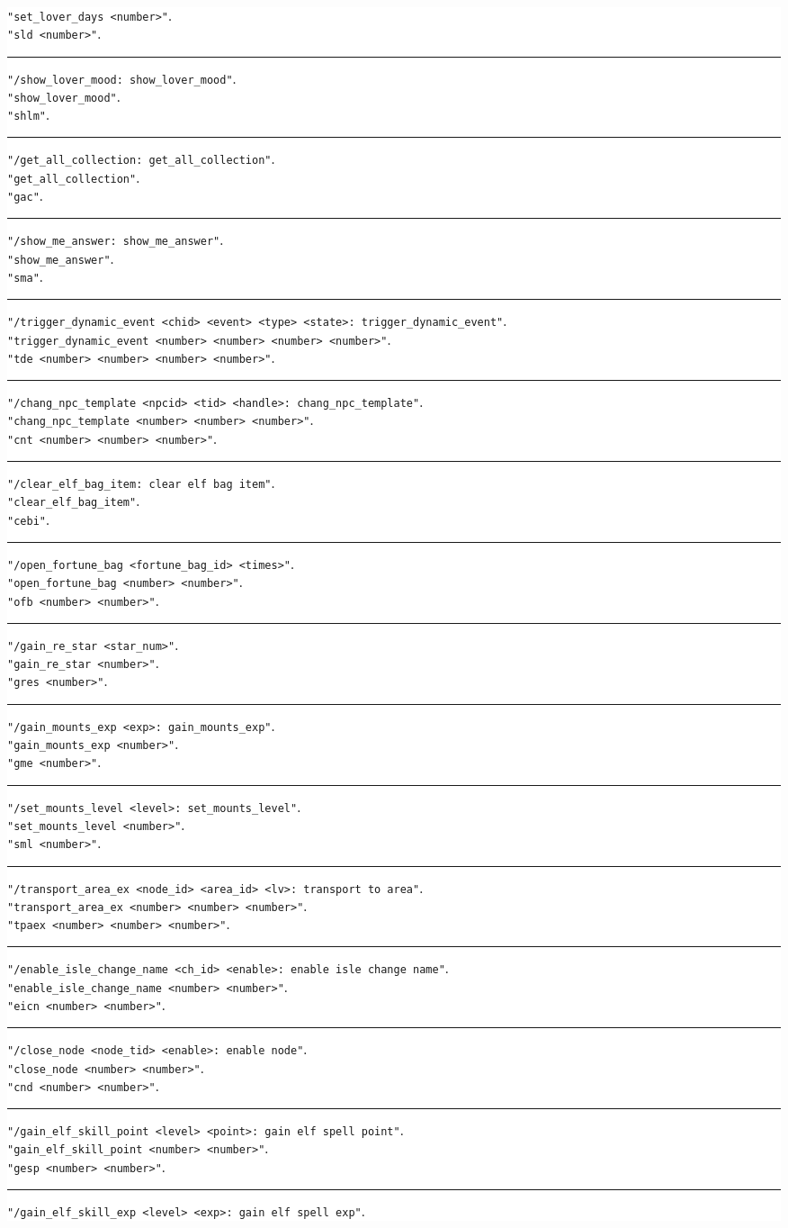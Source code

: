 `"set_lover_days <number>"`.  
`"sld <number>"`.  
***
`"/show_lover_mood: show_lover_mood"`.  
`"show_lover_mood"`.  
`"shlm"`.  
***
`"/get_all_collection: get_all_collection"`.  
`"get_all_collection"`.  
`"gac"`.  
***
`"/show_me_answer: show_me_answer"`.  
`"show_me_answer"`.  
`"sma"`.  
***
`"/trigger_dynamic_event <chid> <event> <type> <state>: trigger_dynamic_event"`.  
`"trigger_dynamic_event <number> <number> <number> <number>"`.  
`"tde <number> <number> <number> <number>"`.  
***
`"/chang_npc_template <npcid> <tid> <handle>: chang_npc_template"`.  
`"chang_npc_template <number> <number> <number>"`.  
`"cnt <number> <number> <number>"`.  
***
`"/clear_elf_bag_item: clear elf bag item"`.  
`"clear_elf_bag_item"`.  
`"cebi"`.  
***
`"/open_fortune_bag <fortune_bag_id> <times>"`.  
`"open_fortune_bag <number> <number>"`.  
`"ofb <number> <number>"`.  
***
`"/gain_re_star <star_num>"`.  
`"gain_re_star <number>"`.  
`"gres <number>"`.  
***
`"/gain_mounts_exp <exp>: gain_mounts_exp"`.  
`"gain_mounts_exp <number>"`.  
`"gme <number>"`.  
***
`"/set_mounts_level <level>: set_mounts_level"`.  
`"set_mounts_level <number>"`.  
`"sml <number>"`.  
***
`"/transport_area_ex <node_id> <area_id> <lv>: transport to area"`.  
`"transport_area_ex <number> <number> <number>"`.  
`"tpaex <number> <number> <number>"`.  
***
`"/enable_isle_change_name <ch_id> <enable>: enable isle change name"`.  
`"enable_isle_change_name <number> <number>"`.  
`"eicn <number> <number>"`.  
***
`"/close_node <node_tid> <enable>: enable node"`.  
`"close_node <number> <number>"`.  
`"cnd <number> <number>"`.  
***
`"/gain_elf_skill_point <level> <point>: gain elf spell point"`.  
`"gain_elf_skill_point <number> <number>"`.  
`"gesp <number> <number>"`.  
***
`"/gain_elf_skill_exp <level> <exp>: gain elf spell exp"`.  